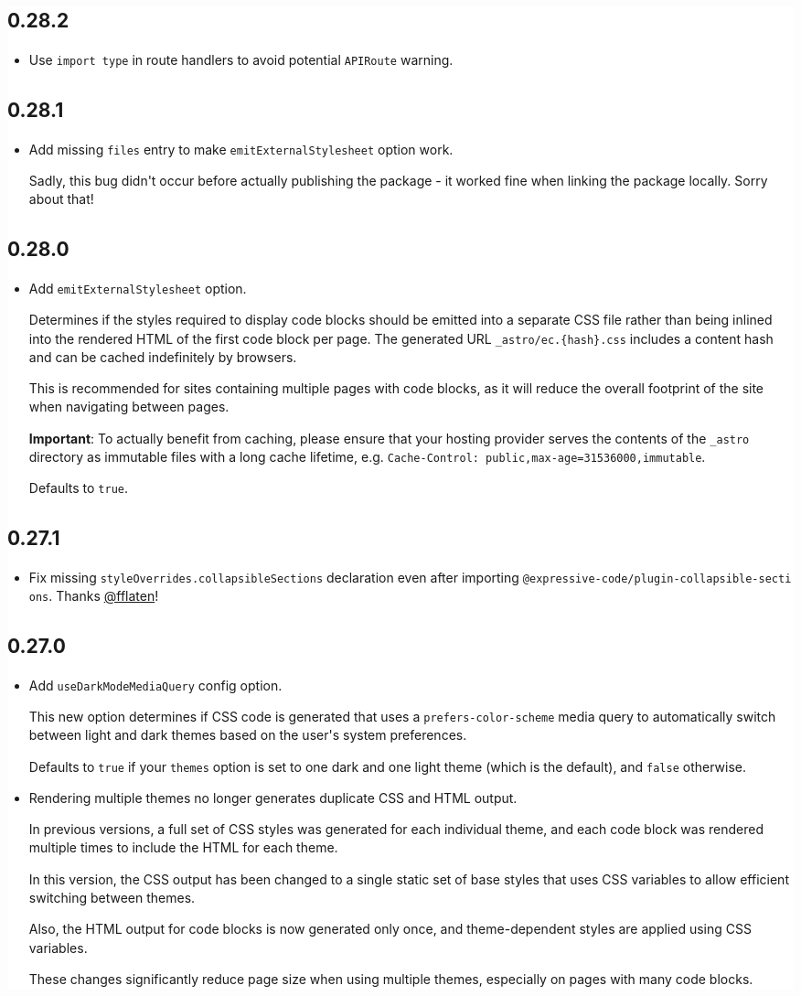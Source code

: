## 0.28.2

- Use `import type` in route handlers to avoid potential `APIRoute` warning.

## 0.28.1

- Add missing `files` entry to make `emitExternalStylesheet` option work.

  Sadly, this bug didn't occur before actually publishing the package - it worked fine when linking the package locally. Sorry about that!

## 0.28.0

- Add `emitExternalStylesheet` option.

  Determines if the styles required to display code blocks should be emitted into a separate CSS file rather than being inlined into the rendered HTML of the first code block per page. The generated URL `_astro/ec.{hash}.css` includes a content hash and can be cached indefinitely by browsers.

  This is recommended for sites containing multiple pages with code blocks, as it will reduce the overall footprint of the site when navigating between pages.

  **Important**: To actually benefit from caching, please ensure that your hosting provider serves the contents of the `_astro` directory as immutable files with a long cache lifetime, e.g. `Cache-Control: public,max-age=31536000,immutable`.

  Defaults to `true`.

## 0.27.1

- Fix missing `styleOverrides.collapsibleSections` declaration even after importing `@expressive-code/plugin-collapsible-sections`. Thanks [@fflaten](https://github.com/fflaten)!

## 0.27.0

- Add `useDarkModeMediaQuery` config option.

  This new option determines if CSS code is generated that uses a `prefers-color-scheme` media query to automatically switch between light and dark themes based on the user's system preferences.

  Defaults to `true` if your `themes` option is set to one dark and one light theme (which is the default), and `false` otherwise.

- Rendering multiple themes no longer generates duplicate CSS and HTML output.

  In previous versions, a full set of CSS styles was generated for each individual theme, and each code block was rendered multiple times to include the HTML for each theme.

  In this version, the CSS output has been changed to a single static set of base styles that uses CSS variables to allow efficient switching between themes.

  Also, the HTML output for code blocks is now generated only once, and theme-dependent styles are applied using CSS variables.

  These changes significantly reduce page size when using multiple themes, especially on pages with many code blocks.
